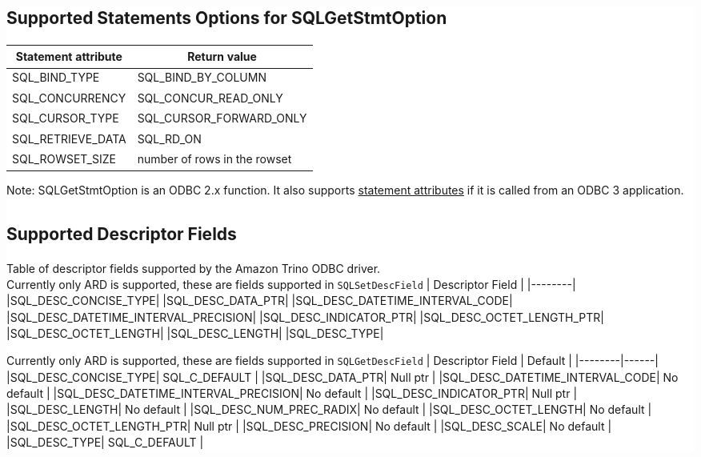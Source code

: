 ## Supported Statements Options for SQLGetStmtOption 
| Statement attribute | Return value |
|--------|------|
|SQL_BIND_TYPE| SQL_BIND_BY_COLUMN |
|SQL_CONCURRENCY| SQL_CONCUR_READ_ONLY |
|SQL_CURSOR_TYPE| SQL_CURSOR_FORWARD_ONLY |
|SQL_RETRIEVE_DATA| SQL_RD_ON |
|SQL_ROWSET_SIZE| number of rows in the rowset |

Note: SQLGetStmtOption is an ODBC 2.x function. It also supports [statement attributes](#supported-statements-attributes) if it is called from an ODBC 3 application.

## Supported Descriptor Fields 
Table of descriptor fields supported by the Amazon Trino ODBC driver.\
Currently only ARD is supported, these are fields supported in `SQLSetDescField`
| Descriptor Field |
|--------|
|SQL_DESC_CONCISE_TYPE|
|SQL_DESC_DATA_PTR|
|SQL_DESC_DATETIME_INTERVAL_CODE|
|SQL_DESC_DATETIME_INTERVAL_PRECISION|
|SQL_DESC_INDICATOR_PTR|
|SQL_DESC_OCTET_LENGTH_PTR|
|SQL_DESC_OCTET_LENGTH|
|SQL_DESC_LENGTH|
|SQL_DESC_TYPE|

Currently only ARD is supported, these are fields supported in `SQLGetDescField`
| Descriptor Field | Default |
|--------|------|
|SQL_DESC_CONCISE_TYPE| SQL_C_DEFAULT |
|SQL_DESC_DATA_PTR| Null ptr |
|SQL_DESC_DATETIME_INTERVAL_CODE| No default |
|SQL_DESC_DATETIME_INTERVAL_PRECISION| No default |
|SQL_DESC_INDICATOR_PTR| Null ptr |
|SQL_DESC_LENGTH| No default |
|SQL_DESC_NUM_PREC_RADIX| No default |
|SQL_DESC_OCTET_LENGTH| No default |
|SQL_DESC_OCTET_LENGTH_PTR| Null ptr |
|SQL_DESC_PRECISION| No default |
|SQL_DESC_SCALE| No default |
|SQL_DESC_TYPE| SQL_C_DEFAULT |
